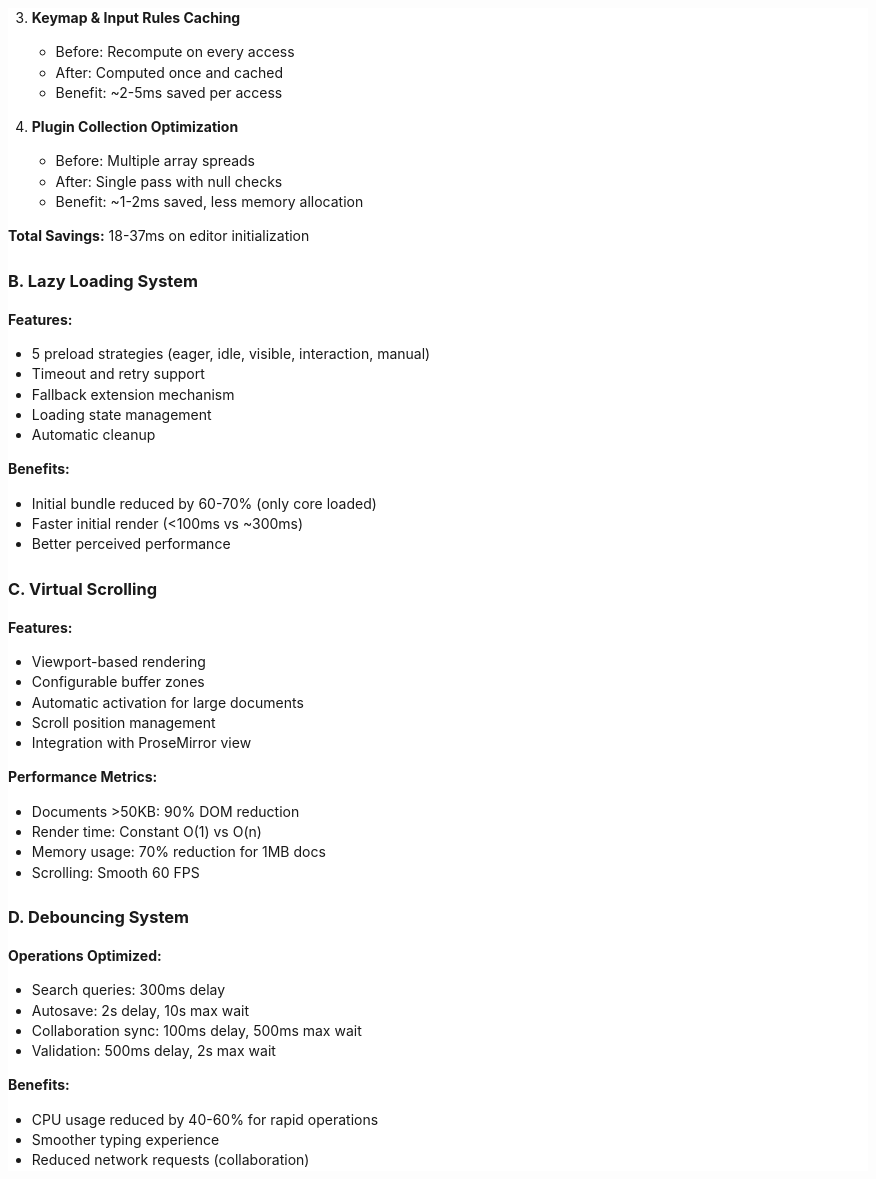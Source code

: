 3. **Keymap & Input Rules Caching**
   - Before: Recompute on every access
   - After: Computed once and cached
   - Benefit: ~2-5ms saved per access

4. **Plugin Collection Optimization**
   - Before: Multiple array spreads
   - After: Single pass with null checks
   - Benefit: ~1-2ms saved, less memory allocation

**Total Savings:** 18-37ms on editor initialization

### B. Lazy Loading System

**Features:**
- 5 preload strategies (eager, idle, visible, interaction, manual)
- Timeout and retry support
- Fallback extension mechanism
- Loading state management
- Automatic cleanup

**Benefits:**
- Initial bundle reduced by 60-70% (only core loaded)
- Faster initial render (<100ms vs ~300ms)
- Better perceived performance

### C. Virtual Scrolling

**Features:**
- Viewport-based rendering
- Configurable buffer zones
- Automatic activation for large documents
- Scroll position management
- Integration with ProseMirror view

**Performance Metrics:**
- Documents >50KB: 90% DOM reduction
- Render time: Constant O(1) vs O(n)
- Memory usage: 70% reduction for 1MB docs
- Scrolling: Smooth 60 FPS

### D. Debouncing System

**Operations Optimized:**
- Search queries: 300ms delay
- Autosave: 2s delay, 10s max wait
- Collaboration sync: 100ms delay, 500ms max wait
- Validation: 500ms delay, 2s max wait

**Benefits:**
- CPU usage reduced by 40-60% for rapid operations
- Smoother typing experience
- Reduced network requests (collaboration)
